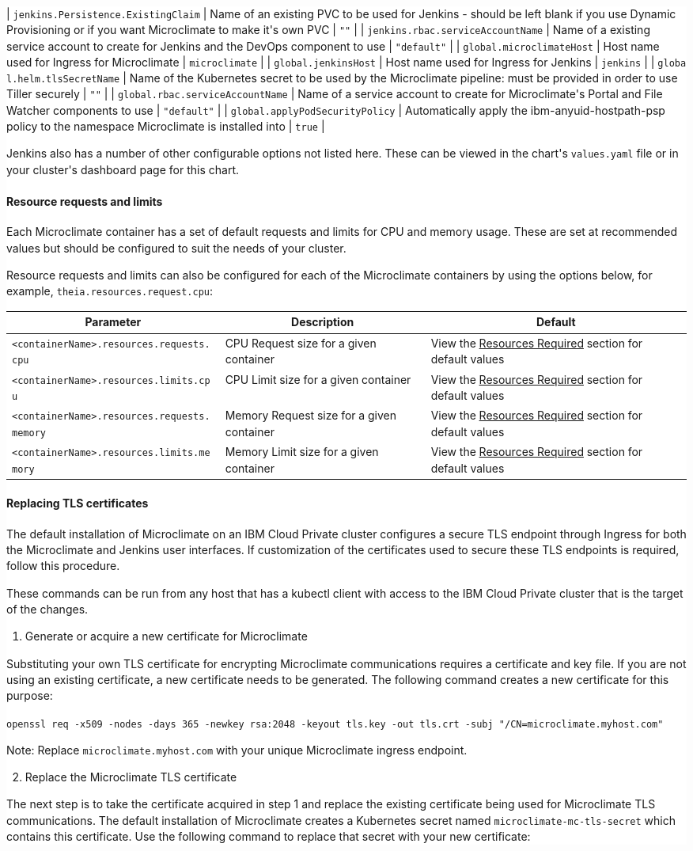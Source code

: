| `jenkins.Persistence.ExistingClaim`  | Name of an existing PVC to be used for Jenkins - should be left blank if you use Dynamic Provisioning or if you want Microclimate to make it's own PVC       | `""`                               |
| `jenkins.rbac.serviceAccountName`    | Name of a existing service account to create for Jenkins and the DevOps component to use                                                                     | `"default"`                        |
| `global.microclimateHost`            | Host name used for Ingress for Microclimate                                                                                                                  | `microclimate`                     |
| `global.jenkinsHost`                 | Host name used for Ingress for Jenkins                                                                                                                       | `jenkins`                          |
| `global.helm.tlsSecretName`          | Name of the Kubernetes secret to be used by the Microclimate pipeline: must be provided in order to use Tiller securely                                      | `""`                               |
| `global.rbac.serviceAccountName`     | Name of a service account to create for Microclimate's Portal and File Watcher components to use                                                             | `"default"`                        |
| `global.applyPodSecurityPolicy`      | Automatically apply the ibm-anyuid-hostpath-psp policy to the namespace Microclimate is installed into                                                       | `true`                             |

Jenkins also has a number of other configurable options not listed here. These can be viewed in the chart's `values.yaml` file or in your cluster's dashboard page for this chart.

#### Resource requests and limits

Each Microclimate container has a set of default requests and limits for CPU and memory usage. These are set at recommended values but should be configured to suit the needs of your cluster.

Resource requests and limits can also be configured for each of the Microclimate containers by using the options below, for example, `theia.resources.request.cpu`:

| Parameter                                   | Description                               | Default                                                                      |
| ------------------------------------------- | ----------------------------------------- | ---------------------------------------------------------------------------- |
| `<containerName>.resources.requests.cpu`    | CPU Request size for a given container    | View the [Resources Required](#ResourcesRequired) section for default values |
| `<containerName>.resources.limits.cpu`      | CPU Limit size for a given container      | View the [Resources Required](#ResourcesRequired) section for default values |
| `<containerName>.resources.requests.memory` | Memory Request size for a given container | View the [Resources Required](#ResourcesRequired) section for default values |
| `<containerName>.resources.limits.memory`   | Memory Limit size for a given container   | View the [Resources Required](#ResourcesRequired) section for default values |

#### Replacing TLS certificates

The default installation of Microclimate on an IBM Cloud Private cluster configures a secure TLS endpoint through Ingress for both the Microclimate and Jenkins user interfaces. If customization of the certificates used to secure these TLS endpoints is required, follow this procedure.

These commands can be run from any host that has a kubectl client with access to the IBM Cloud Private cluster that is the target of the changes.

1. Generate or acquire a new certificate for Microclimate

Substituting your own TLS certificate for encrypting Microclimate communications requires a certificate and key file. If you are not using an existing certificate, a new certificate needs to be generated. The following command creates a new certificate for this purpose:

`openssl req -x509 -nodes -days 365 -newkey rsa:2048 -keyout tls.key -out tls.crt -subj "/CN=microclimate.myhost.com"`

Note: Replace `microclimate.myhost.com` with your unique Microclimate ingress endpoint.

2. Replace the Microclimate TLS certificate

The next step is to take the certificate acquired in step 1 and replace the existing certificate being used for Microclimate TLS communications. The default installation of Microclimate creates a Kubernetes secret named `microclimate-mc-tls-secret` which contains this certificate. Use the following command to replace that secret with your new certificate:
